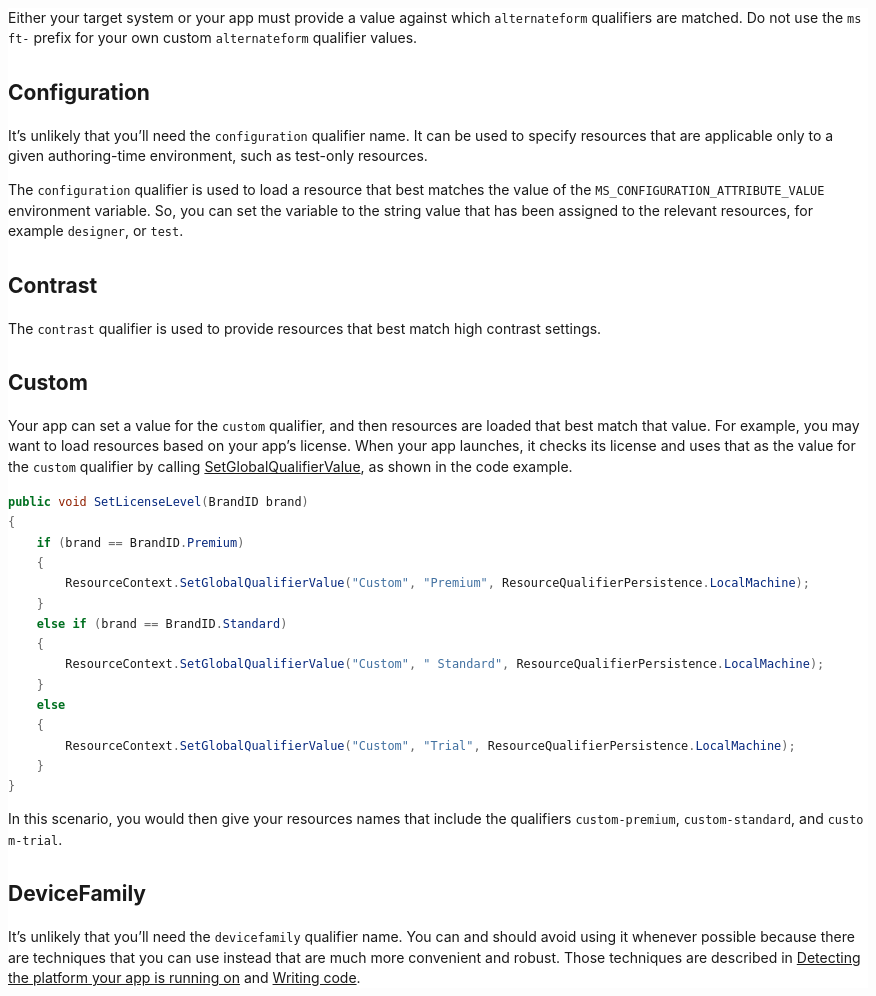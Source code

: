 Either your target system or your app must provide a value against which `alternateform` qualifiers are matched. Do not use the `msft-` prefix for your own custom `alternateform` qualifier values.

## Configuration

It’s unlikely that you’ll need the `configuration` qualifier name. It can be used to specify resources that are applicable only to a given authoring-time environment, such as test-only resources.

The `configuration` qualifier is used to load a resource that best matches the value of the `MS_CONFIGURATION_ATTRIBUTE_VALUE` environment variable. So, you can set the variable to the string value that has been assigned to the relevant resources, for example `designer`, or `test`.

## Contrast

The `contrast` qualifier is used to provide resources that best match high contrast settings.

## Custom

Your app can set a value for the `custom` qualifier, and then resources are loaded that best match that value. For example, you may want to load resources based on your app’s license. When your app launches, it checks its license and uses that as the value for the `custom` qualifier by calling [SetGlobalQualifierValue](/uwp/api/windows.applicationmodel.resources.core.resourcecontext#Windows_ApplicationModel_Resources_Core_ResourceContext_SetGlobalQualifierValue_System_String_System_String_Windows_ApplicationModel_Resources_Core_ResourceQualifierPersistence_), as shown in the code example.

```csharp
public void SetLicenseLevel(BrandID brand)
{
    if (brand == BrandID.Premium)
    {
        ResourceContext.SetGlobalQualifierValue("Custom", "Premium", ResourceQualifierPersistence.LocalMachine);
    }
    else if (brand == BrandID.Standard)
    {
        ResourceContext.SetGlobalQualifierValue("Custom", " Standard", ResourceQualifierPersistence.LocalMachine);
    }
    else
    {
        ResourceContext.SetGlobalQualifierValue("Custom", "Trial", ResourceQualifierPersistence.LocalMachine);
    }
}
```

In this scenario, you would then give your resources names that include the qualifiers `custom-premium`, `custom-standard`, and `custom-trial`.

## DeviceFamily

It’s unlikely that you’ll need the `devicefamily` qualifier name. You can and should avoid using it whenever possible because there are techniques that you can use instead that are much more convenient and robust. Those techniques are described in [Detecting the platform your app is running on](../porting/wpsl-to-uwp-input-and-sensors.md#detecting-the-platform-your-app-is-running-on) and [Writing code](../get-started/universal-application-platform-guide.md#writing-code).
